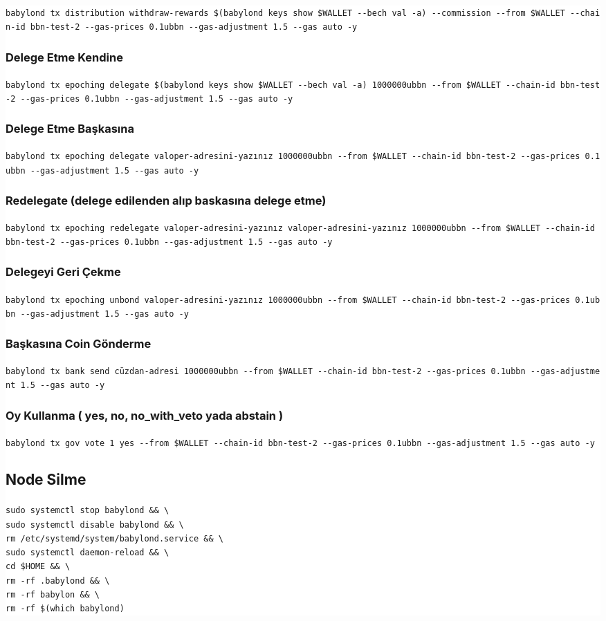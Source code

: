 ```
babylond tx distribution withdraw-rewards $(babylond keys show $WALLET --bech val -a) --commission --from $WALLET --chain-id bbn-test-2 --gas-prices 0.1ubbn --gas-adjustment 1.5 --gas auto -y
```
### Delege Etme Kendine
```
babylond tx epoching delegate $(babylond keys show $WALLET --bech val -a) 1000000ubbn --from $WALLET --chain-id bbn-test-2 --gas-prices 0.1ubbn --gas-adjustment 1.5 --gas auto -y
```
### Delege Etme Başkasına
```
babylond tx epoching delegate valoper-adresini-yazınız 1000000ubbn --from $WALLET --chain-id bbn-test-2 --gas-prices 0.1ubbn --gas-adjustment 1.5 --gas auto -y
```
### Redelegate (delege edilenden alıp baskasına delege etme)
```
babylond tx epoching redelegate valoper-adresini-yazınız valoper-adresini-yazınız 1000000ubbn --from $WALLET --chain-id bbn-test-2 --gas-prices 0.1ubbn --gas-adjustment 1.5 --gas auto -y
```
### Delegeyi Geri Çekme
```
babylond tx epoching unbond valoper-adresini-yazınız 1000000ubbn --from $WALLET --chain-id bbn-test-2 --gas-prices 0.1ubbn --gas-adjustment 1.5 --gas auto -y
```
### Başkasına Coin Gönderme
```
babylond tx bank send cüzdan-adresi 1000000ubbn --from $WALLET --chain-id bbn-test-2 --gas-prices 0.1ubbn --gas-adjustment 1.5 --gas auto -y
```
### Oy Kullanma ( yes, no, no_with_veto yada abstain )
```
babylond tx gov vote 1 yes --from $WALLET --chain-id bbn-test-2 --gas-prices 0.1ubbn --gas-adjustment 1.5 --gas auto -y 
```
## Node Silme
```
sudo systemctl stop babylond && \
sudo systemctl disable babylond && \
rm /etc/systemd/system/babylond.service && \
sudo systemctl daemon-reload && \
cd $HOME && \
rm -rf .babylond && \
rm -rf babylon && \
rm -rf $(which babylond)
```
